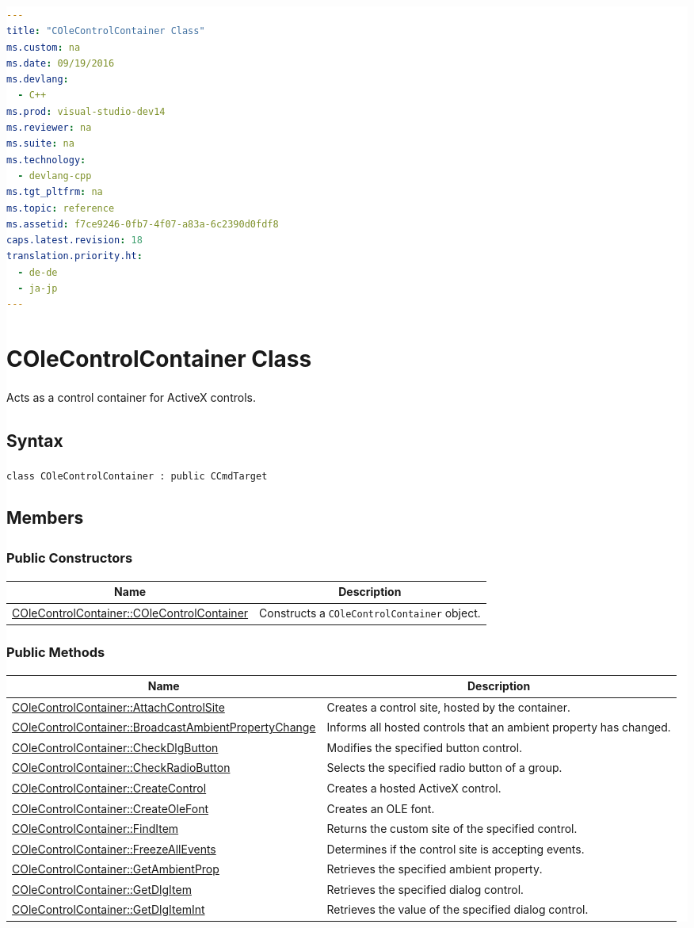 ```yaml
---
title: "COleControlContainer Class"
ms.custom: na
ms.date: 09/19/2016
ms.devlang: 
  - C++
ms.prod: visual-studio-dev14
ms.reviewer: na
ms.suite: na
ms.technology: 
  - devlang-cpp
ms.tgt_pltfrm: na
ms.topic: reference
ms.assetid: f7ce9246-0fb7-4f07-a83a-6c2390d0fdf8
caps.latest.revision: 18
translation.priority.ht: 
  - de-de
  - ja-jp
---
```

# COleControlContainer Class
Acts as a control container for ActiveX controls.  
  
## Syntax  
  
```  
class COleControlContainer : public CCmdTarget  
```  
  
## Members  
  
### Public Constructors  
  
|Name|Description|  
|----------|-----------------|  
|[COleControlContainer::COleControlContainer](#colecontrolcontainer__colecontrolcontainer)|Constructs a `COleControlContainer` object.|  
  
### Public Methods  
  
|Name|Description|  
|----------|-----------------|  
|[COleControlContainer::AttachControlSite](#colecontrolcontainer__attachcontrolsite)|Creates a control site, hosted by the container.|  
|[COleControlContainer::BroadcastAmbientPropertyChange](#colecontrolcontainer__broadcastambientpropertychange)|Informs all hosted controls that an ambient property has changed.|  
|[COleControlContainer::CheckDlgButton](#colecontrolcontainer__checkdlgbutton)|Modifies the specified button control.|  
|[COleControlContainer::CheckRadioButton](#colecontrolcontainer__checkradiobutton)|Selects the specified radio button of a group.|  
|[COleControlContainer::CreateControl](#colecontrolcontainer__createcontrol)|Creates a hosted ActiveX control.|  
|[COleControlContainer::CreateOleFont](#colecontrolcontainer__createolefont)|Creates an OLE font.|  
|[COleControlContainer::FindItem](#colecontrolcontainer__finditem)|Returns the custom site of the specified control.|  
|[COleControlContainer::FreezeAllEvents](#colecontrolcontainer__freezeallevents)|Determines if the control site is accepting events.|  
|[COleControlContainer::GetAmbientProp](#colecontrolcontainer__getambientprop)|Retrieves the specified ambient property.|  
|[COleControlContainer::GetDlgItem](#colecontrolcontainer__getdlgitem)|Retrieves the specified dialog control.|  
|[COleControlContainer::GetDlgItemInt](#colecontrolcontainer__getdlgitemint)|Retrieves the value of the specified dialog control.|  